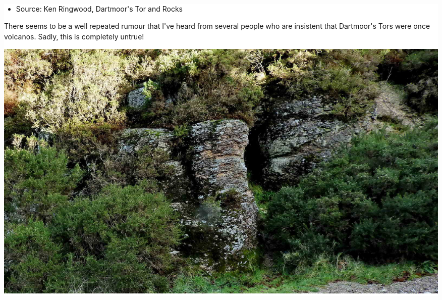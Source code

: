 - Source: Ken Ringwood, Dartmoor's Tor and Rocks

There seems to be a well repeated rumour that I've heard from several people who are insistent that Dartmoor's Tors were once volcanos. Sadly, this is completely untrue!

![A closer view of the tor](2.jpg)
